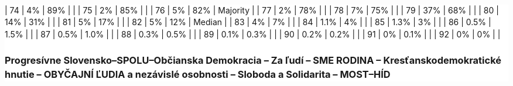| 74 | 4% | 89% |  |
| 75 | 2% | 85% |  |
| 76 | 5% | 82% | Majority |
| 77 | 2% | 78% |  |
| 78 | 7% | 75% |  |
| 79 | 37% | 68% |  |
| 80 | 14% | 31% |  |
| 81 | 5% | 17% |  |
| 82 | 5% | 12% | Median |
| 83 | 4% | 7% |  |
| 84 | 1.1% | 4% |  |
| 85 | 1.3% | 3% |  |
| 86 | 0.5% | 1.5% |  |
| 87 | 0.5% | 1.0% |  |
| 88 | 0.3% | 0.5% |  |
| 89 | 0.1% | 0.3% |  |
| 90 | 0.2% | 0.2% |  |
| 91 | 0% | 0.1% |  |
| 92 | 0% | 0% |  |

### Progresívne Slovensko–SPOLU–Občianska Demokracia – Za ľudí – SME RODINA – Kresťanskodemokratické hnutie – OBYČAJNÍ ĽUDIA a nezávislé osobnosti – Sloboda a Solidarita – MOST–HÍD
